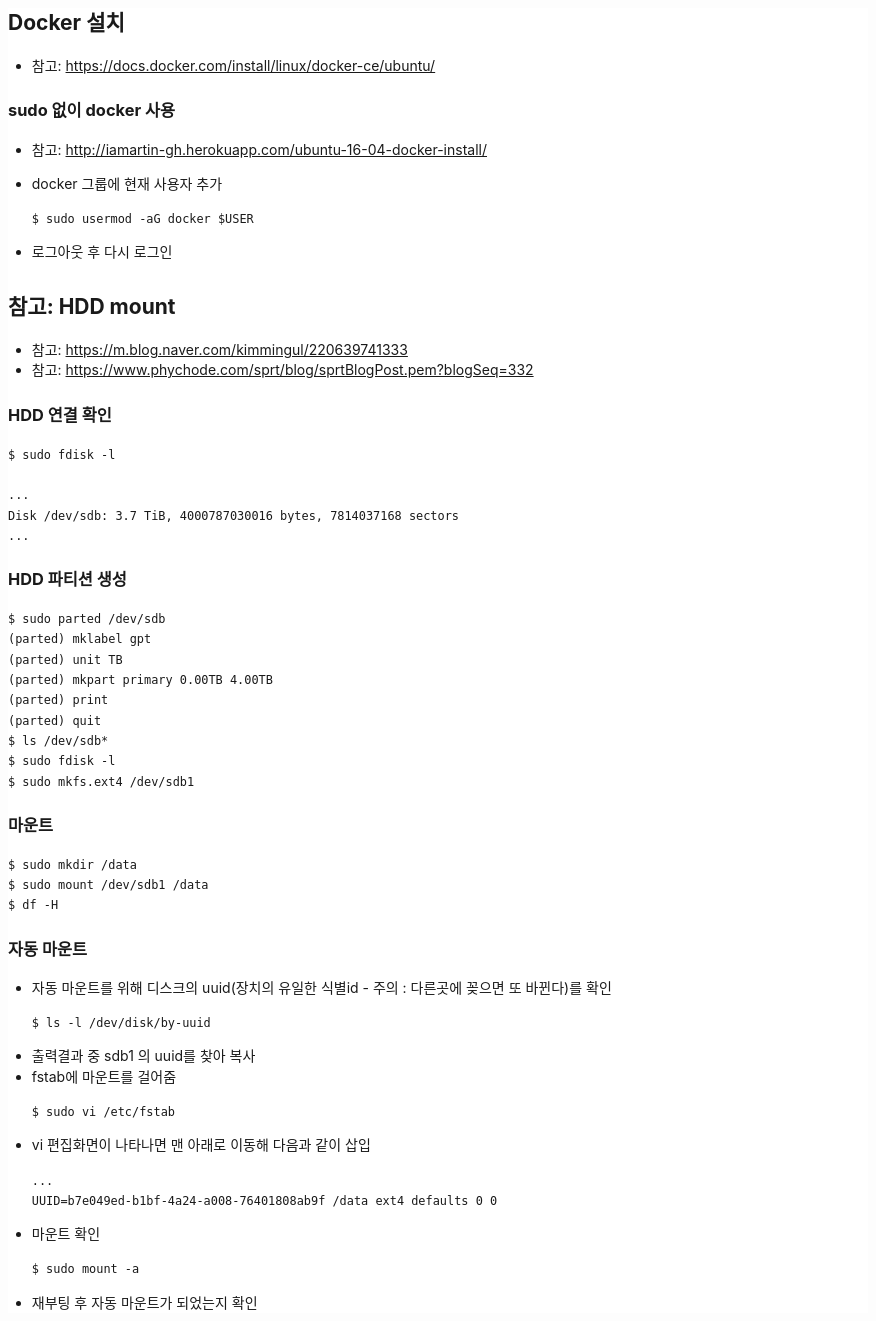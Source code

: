 ## Docker 설치
* 참고: https://docs.docker.com/install/linux/docker-ce/ubuntu/

### sudo 없이 docker 사용
* 참고: http://iamartin-gh.herokuapp.com/ubuntu-16-04-docker-install/

* docker 그룹에 현재 사용자 추가
  ```
  $ sudo usermod -aG docker $USER
  ```
* 로그아웃 후 다시 로그인

## 참고: HDD mount
* 참고: https://m.blog.naver.com/kimmingul/220639741333
* 참고: https://www.phychode.com/sprt/blog/sprtBlogPost.pem?blogSeq=332
### HDD 연결 확인
```
$ sudo fdisk -l

...
Disk /dev/sdb: 3.7 TiB, 4000787030016 bytes, 7814037168 sectors
...
```

### HDD 파티션 생성
```
$ sudo parted /dev/sdb
(parted) mklabel gpt
(parted) unit TB
(parted) mkpart primary 0.00TB 4.00TB
(parted) print
(parted) quit
$ ls /dev/sdb*
$ sudo fdisk -l
$ sudo mkfs.ext4 /dev/sdb1
```

### 마운트
```
$ sudo mkdir /data
$ sudo mount /dev/sdb1 /data
$ df -H
```
### 자동 마운트
* 자동 마운트를 위해 디스크의 uuid(장치의 유일한 식별id - 주의 : 다른곳에 꽂으면 또 바뀐다)를 확인
  ```
  $ ls -l /dev/disk/by-uuid
  ```
* 출력결과 중 sdb1 의 uuid를 찾아 복사
* fstab에 마운트를 걸어줌
  ```
  $ sudo vi /etc/fstab
  ```
* vi 편집화면이 나타나면 맨 아래로 이동해 다음과 같이 삽입
  ```
  ...
  UUID=b7e049ed-b1bf-4a24-a008-76401808ab9f /data ext4 defaults 0 0
  ```
* 마운트 확인
  ```
  $ sudo mount -a
  ```
* 재부팅 후 자동 마운트가 되었는지 확인
